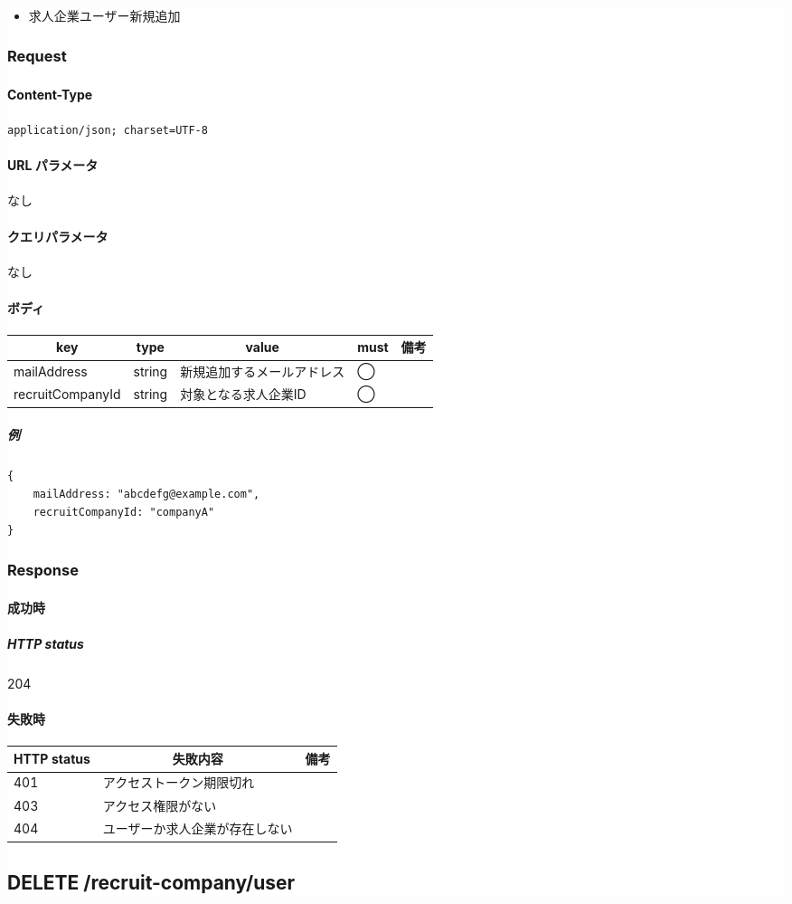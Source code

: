 * 求人企業ユーザー新規追加

### Request

#### Content-Type
```
application/json; charset=UTF-8
```

#### URL パラメータ

なし

#### クエリパラメータ

なし

#### ボディ

|key|type|value|must|備考|
|---|----|-----|----|----|
|mailAddress|string|新規追加するメールアドレス|◯||
|recruitCompanyId|string|対象となる求人企業ID|◯||

##### 例
```
{
    mailAddress: "abcdefg@example.com",
    recruitCompanyId: "companyA"
}
```

### Response

#### 成功時

##### HTTP status

204

#### 失敗時

|HTTP status|失敗内容|備考|
|-----------|--------|----|
|401|アクセストークン期限切れ||
|403|アクセス権限がない||
|404|ユーザーか求人企業が存在しない||


## DELETE /recruit-company/user

